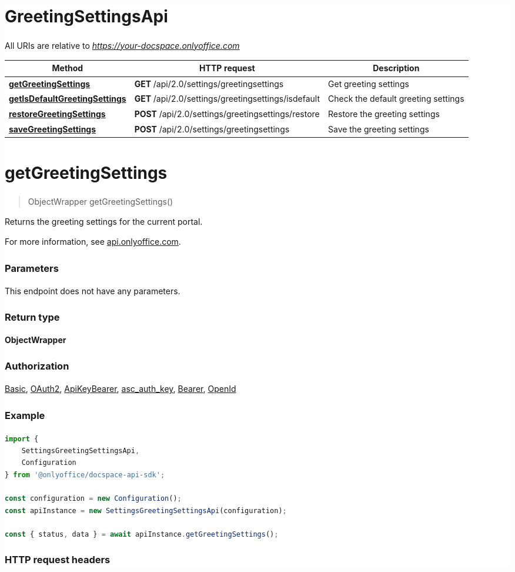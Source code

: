# GreetingSettingsApi

All URIs are relative to *https://your-docspace.onlyoffice.com*

|Method | HTTP request | Description|
|------------- | ------------- | -------------|
|[**getGreetingSettings**](#getgreetingsettings) | **GET** /api/2.0/settings/greetingsettings | Get greeting settings|
|[**getIsDefaultGreetingSettings**](#getisdefaultgreetingsettings) | **GET** /api/2.0/settings/greetingsettings/isdefault | Check the default greeting settings|
|[**restoreGreetingSettings**](#restoregreetingsettings) | **POST** /api/2.0/settings/greetingsettings/restore | Restore the greeting settings|
|[**saveGreetingSettings**](#savegreetingsettings) | **POST** /api/2.0/settings/greetingsettings | Save the greeting settings|

# **getGreetingSettings**
> ObjectWrapper getGreetingSettings()

Returns the greeting settings for the current portal.

For more information, see [api.onlyoffice.com](https://api.onlyoffice.com/docspace/api-backend/usage-api/get-greeting-settings/).

### Parameters
This endpoint does not have any parameters.


### Return type

**ObjectWrapper**

### Authorization

[Basic](../README.md#Basic), [OAuth2](../README.md#OAuth2), [ApiKeyBearer](../README.md#ApiKeyBearer), [asc_auth_key](../README.md#asc_auth_key), [Bearer](../README.md#Bearer), [OpenId](../README.md#OpenId)

### Example

```typescript
import {
    SettingsGreetingSettingsApi,
    Configuration
} from '@onlyoffice/docspace-api-sdk';

const configuration = new Configuration();
const apiInstance = new SettingsGreetingSettingsApi(configuration);

const { status, data } = await apiInstance.getGreetingSettings();
```

### HTTP request headers
